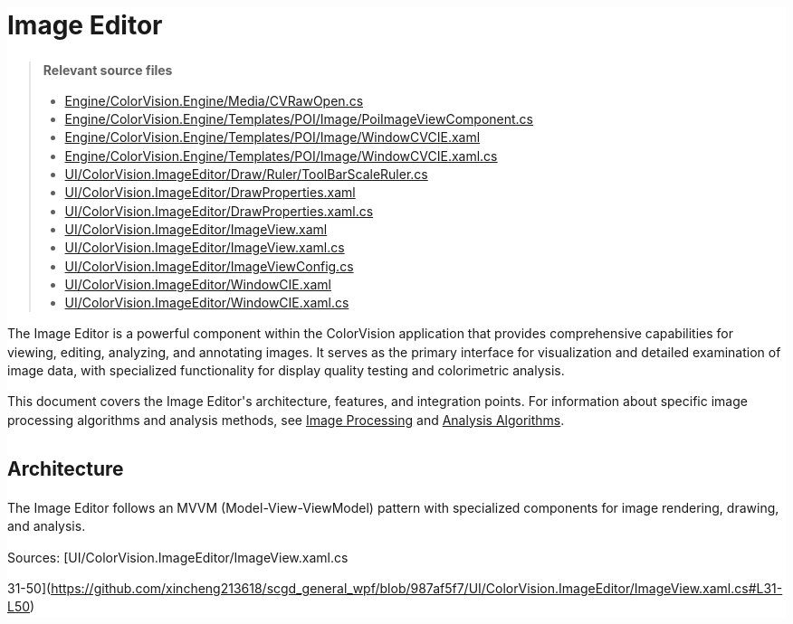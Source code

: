 # Image Editor

> **Relevant source files**
> * [Engine/ColorVision.Engine/Media/CVRawOpen.cs](https://github.com/xincheng213618/scgd_general_wpf/blob/987af5f7/Engine/ColorVision.Engine/Media/CVRawOpen.cs)
> * [Engine/ColorVision.Engine/Templates/POI/Image/PoiImageViewComponent.cs](https://github.com/xincheng213618/scgd_general_wpf/blob/987af5f7/Engine/ColorVision.Engine/Templates/POI/Image/PoiImageViewComponent.cs)
> * [Engine/ColorVision.Engine/Templates/POI/Image/WindowCVCIE.xaml](https://github.com/xincheng213618/scgd_general_wpf/blob/987af5f7/Engine/ColorVision.Engine/Templates/POI/Image/WindowCVCIE.xaml)
> * [Engine/ColorVision.Engine/Templates/POI/Image/WindowCVCIE.xaml.cs](https://github.com/xincheng213618/scgd_general_wpf/blob/987af5f7/Engine/ColorVision.Engine/Templates/POI/Image/WindowCVCIE.xaml.cs)
> * [UI/ColorVision.ImageEditor/Draw/Ruler/ToolBarScaleRuler.cs](https://github.com/xincheng213618/scgd_general_wpf/blob/987af5f7/UI/ColorVision.ImageEditor/Draw/Ruler/ToolBarScaleRuler.cs)
> * [UI/ColorVision.ImageEditor/DrawProperties.xaml](https://github.com/xincheng213618/scgd_general_wpf/blob/987af5f7/UI/ColorVision.ImageEditor/DrawProperties.xaml)
> * [UI/ColorVision.ImageEditor/DrawProperties.xaml.cs](https://github.com/xincheng213618/scgd_general_wpf/blob/987af5f7/UI/ColorVision.ImageEditor/DrawProperties.xaml.cs)
> * [UI/ColorVision.ImageEditor/ImageView.xaml](https://github.com/xincheng213618/scgd_general_wpf/blob/987af5f7/UI/ColorVision.ImageEditor/ImageView.xaml)
> * [UI/ColorVision.ImageEditor/ImageView.xaml.cs](https://github.com/xincheng213618/scgd_general_wpf/blob/987af5f7/UI/ColorVision.ImageEditor/ImageView.xaml.cs)
> * [UI/ColorVision.ImageEditor/ImageViewConfig.cs](https://github.com/xincheng213618/scgd_general_wpf/blob/987af5f7/UI/ColorVision.ImageEditor/ImageViewConfig.cs)
> * [UI/ColorVision.ImageEditor/WindowCIE.xaml](https://github.com/xincheng213618/scgd_general_wpf/blob/987af5f7/UI/ColorVision.ImageEditor/WindowCIE.xaml)
> * [UI/ColorVision.ImageEditor/WindowCIE.xaml.cs](https://github.com/xincheng213618/scgd_general_wpf/blob/987af5f7/UI/ColorVision.ImageEditor/WindowCIE.xaml.cs)

The Image Editor is a powerful component within the ColorVision application that provides comprehensive capabilities for viewing, editing, analyzing, and annotating images. It serves as the primary interface for visualization and detailed examination of image data, with specialized functionality for display quality testing and colorimetric analysis.

This document covers the Image Editor's architecture, features, and integration points. For information about specific image processing algorithms and analysis methods, see [Image Processing](/xincheng213618/scgd_general_wpf/5-image-processing) and [Analysis Algorithms](/xincheng213618/scgd_general_wpf/5.2-analysis-algorithms).

## Architecture

The Image Editor follows an MVVM (Model-View-ViewModel) pattern with specialized components for image rendering, drawing, and analysis.

```

```

Sources: [UI/ColorVision.ImageEditor/ImageView.xaml.cs

31-50](https://github.com/xincheng213618/scgd_general_wpf/blob/987af5f7/UI/ColorVision.ImageEditor/ImageView.xaml.cs#L31-L50)
